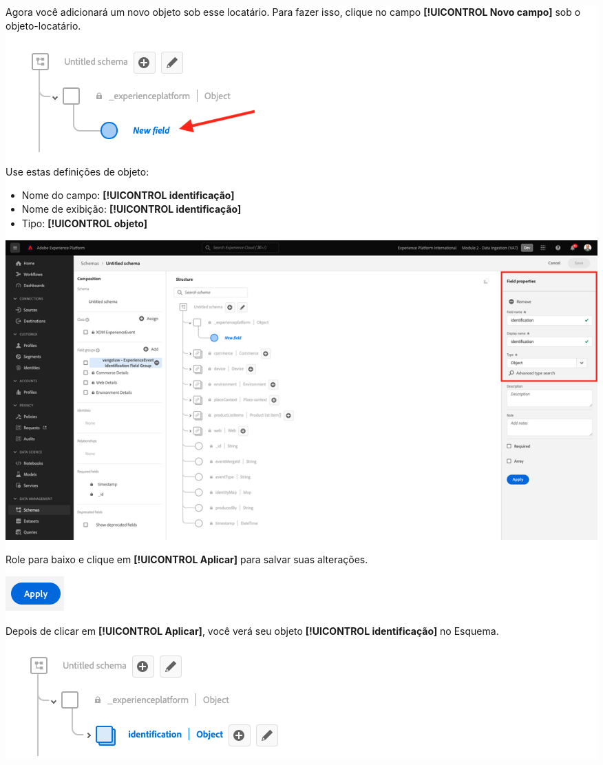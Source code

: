 Agora você adicionará um novo objeto sob esse locatário. Para fazer isso, clique no campo **[!UICONTROL Novo campo]** sob o objeto-locatário.

![Assimilação de dados](./images/tenantfieldee.png)

Use estas definições de objeto:

- Nome do campo: **[!UICONTROL identificação]**
- Nome de exibição: **[!UICONTROL identificação]**
- Tipo: **[!UICONTROL objeto]**

![Assimilação de dados](./images/tenantfielddefee.png)

Role para baixo e clique em **[!UICONTROL Aplicar]** para salvar suas alterações.

![Assimilação de dados](./images/apply.png)

Depois de clicar em **[!UICONTROL Aplicar]**, você verá seu objeto **[!UICONTROL identificação]** no Esquema.

![Assimilação de dados](./images/schemaidee.png)
